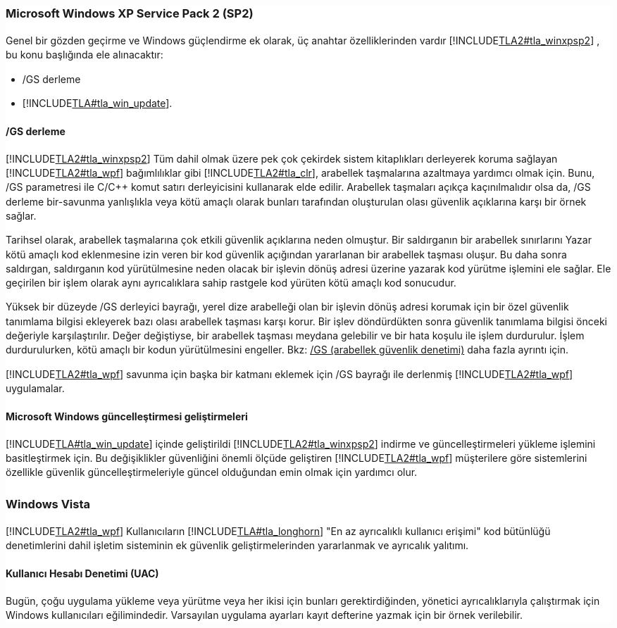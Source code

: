 <a name="Microsoft_Windows_XP_Service_Pack_2__SP2_"></a>   
### <a name="microsoft-windows-xp-service-pack-2-sp2"></a>Microsoft Windows XP Service Pack 2 (SP2)  
 Genel bir gözden geçirme ve Windows güçlendirme ek olarak, üç anahtar özelliklerinden vardır [!INCLUDE[TLA2#tla_winxpsp2](../../../includes/tla2sharptla-winxpsp2-md.md)] , bu konu başlığında ele alınacaktır:  
  
- /GS derleme  
  
- [!INCLUDE[TLA#tla_win_update](../../../includes/tlasharptla-win-update-md.md)].  
  
#### <a name="gs-compilation"></a>/GS derleme  
 [!INCLUDE[TLA2#tla_winxpsp2](../../../includes/tla2sharptla-winxpsp2-md.md)] Tüm dahil olmak üzere pek çok çekirdek sistem kitaplıkları derleyerek koruma sağlayan [!INCLUDE[TLA2#tla_wpf](../../../includes/tla2sharptla-wpf-md.md)] bağımlılıklar gibi [!INCLUDE[TLA2#tla_clr](../../../includes/tla2sharptla-clr-md.md)], arabellek taşmalarına azaltmaya yardımcı olmak için. Bunu, /GS parametresi ile C/C++ komut satırı derleyicisini kullanarak elde edilir. Arabellek taşmaları açıkça kaçınılmalıdır olsa da, /GS derleme bir-savunma yanlışlıkla veya kötü amaçlı olarak bunları tarafından oluşturulan olası güvenlik açıklarına karşı bir örnek sağlar.  
  
 Tarihsel olarak, arabellek taşmalarına çok etkili güvenlik açıklarına neden olmuştur. Bir saldırganın bir arabellek sınırlarını Yazar kötü amaçlı kod eklenmesine izin veren bir kod güvenlik açığından yararlanan bir arabellek taşması oluşur. Bu daha sonra saldırgan, saldırganın kod yürütülmesine neden olacak bir işlevin dönüş adresi üzerine yazarak kod yürütme işlemini ele sağlar. Ele geçirilen bir işlem olarak aynı ayrıcalıklara sahip rastgele kod yürüten kötü amaçlı kod sonucudur.  
  
 Yüksek bir düzeyde /GS derleyici bayrağı, yerel dize arabelleği olan bir işlevin dönüş adresi korumak için bir özel güvenlik tanımlama bilgisi ekleyerek bazı olası arabellek taşması karşı korur. Bir işlev döndürdükten sonra güvenlik tanımlama bilgisi önceki değeriyle karşılaştırılır. Değer değiştiyse, bir arabellek taşması meydana gelebilir ve bir hata koşulu ile işlem durdurulur. İşlem durdurulurken, kötü amaçlı bir kodun yürütülmesini engeller. Bkz: [/GS (arabellek güvenlik denetimi)](/cpp/build/reference/gs-buffer-security-check) daha fazla ayrıntı için.  
  
 [!INCLUDE[TLA2#tla_wpf](../../../includes/tla2sharptla-wpf-md.md)] savunma için başka bir katmanı eklemek için /GS bayrağı ile derlenmiş [!INCLUDE[TLA2#tla_wpf](../../../includes/tla2sharptla-wpf-md.md)] uygulamalar.  
  
#### <a name="microsoft-windows-update-enhancements"></a>Microsoft Windows güncelleştirmesi geliştirmeleri  
 [!INCLUDE[TLA#tla_win_update](../../../includes/tlasharptla-win-update-md.md)] içinde geliştirildi [!INCLUDE[TLA2#tla_winxpsp2](../../../includes/tla2sharptla-winxpsp2-md.md)] indirme ve güncelleştirmeleri yükleme işlemini basitleştirmek için. Bu değişiklikler güvenliğini önemli ölçüde geliştiren [!INCLUDE[TLA2#tla_wpf](../../../includes/tla2sharptla-wpf-md.md)] müşterilere göre sistemlerini özellikle güvenlik güncelleştirmeleriyle güncel olduğundan emin olmak için yardımcı olur.  
  
<a name="Windows_Vista"></a>   
### <a name="windows-vista"></a>Windows Vista  
 [!INCLUDE[TLA2#tla_wpf](../../../includes/tla2sharptla-wpf-md.md)] Kullanıcıların [!INCLUDE[TLA#tla_longhorn](../../../includes/tlasharptla-longhorn-md.md)] "En az ayrıcalıklı kullanıcı erişimi" kod bütünlüğü denetimlerini dahil işletim sisteminin ek güvenlik geliştirmelerinden yararlanmak ve ayrıcalık yalıtımı.  
  
#### <a name="user-account-control-uac"></a>Kullanıcı Hesabı Denetimi (UAC)  
 Bugün, çoğu uygulama yükleme veya yürütme veya her ikisi için bunları gerektirdiğinden, yönetici ayrıcalıklarıyla çalıştırmak için Windows kullanıcıları eğilimindedir. Varsayılan uygulama ayarları kayıt defterine yazmak için bir örnek verilebilir.  
  